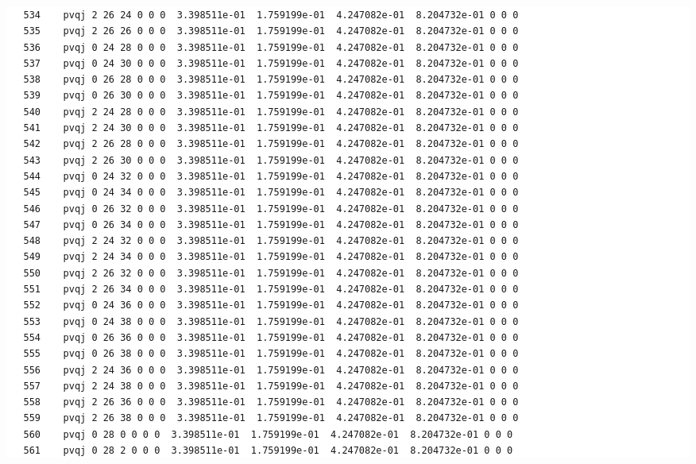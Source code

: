        534    pvqj 2 26 24 0 0 0  3.398511e-01  1.759199e-01  4.247082e-01  8.204732e-01 0 0 0
       535    pvqj 2 26 26 0 0 0  3.398511e-01  1.759199e-01  4.247082e-01  8.204732e-01 0 0 0
       536    pvqj 0 24 28 0 0 0  3.398511e-01  1.759199e-01  4.247082e-01  8.204732e-01 0 0 0
       537    pvqj 0 24 30 0 0 0  3.398511e-01  1.759199e-01  4.247082e-01  8.204732e-01 0 0 0
       538    pvqj 0 26 28 0 0 0  3.398511e-01  1.759199e-01  4.247082e-01  8.204732e-01 0 0 0
       539    pvqj 0 26 30 0 0 0  3.398511e-01  1.759199e-01  4.247082e-01  8.204732e-01 0 0 0
       540    pvqj 2 24 28 0 0 0  3.398511e-01  1.759199e-01  4.247082e-01  8.204732e-01 0 0 0
       541    pvqj 2 24 30 0 0 0  3.398511e-01  1.759199e-01  4.247082e-01  8.204732e-01 0 0 0
       542    pvqj 2 26 28 0 0 0  3.398511e-01  1.759199e-01  4.247082e-01  8.204732e-01 0 0 0
       543    pvqj 2 26 30 0 0 0  3.398511e-01  1.759199e-01  4.247082e-01  8.204732e-01 0 0 0
       544    pvqj 0 24 32 0 0 0  3.398511e-01  1.759199e-01  4.247082e-01  8.204732e-01 0 0 0
       545    pvqj 0 24 34 0 0 0  3.398511e-01  1.759199e-01  4.247082e-01  8.204732e-01 0 0 0
       546    pvqj 0 26 32 0 0 0  3.398511e-01  1.759199e-01  4.247082e-01  8.204732e-01 0 0 0
       547    pvqj 0 26 34 0 0 0  3.398511e-01  1.759199e-01  4.247082e-01  8.204732e-01 0 0 0
       548    pvqj 2 24 32 0 0 0  3.398511e-01  1.759199e-01  4.247082e-01  8.204732e-01 0 0 0
       549    pvqj 2 24 34 0 0 0  3.398511e-01  1.759199e-01  4.247082e-01  8.204732e-01 0 0 0
       550    pvqj 2 26 32 0 0 0  3.398511e-01  1.759199e-01  4.247082e-01  8.204732e-01 0 0 0
       551    pvqj 2 26 34 0 0 0  3.398511e-01  1.759199e-01  4.247082e-01  8.204732e-01 0 0 0
       552    pvqj 0 24 36 0 0 0  3.398511e-01  1.759199e-01  4.247082e-01  8.204732e-01 0 0 0
       553    pvqj 0 24 38 0 0 0  3.398511e-01  1.759199e-01  4.247082e-01  8.204732e-01 0 0 0
       554    pvqj 0 26 36 0 0 0  3.398511e-01  1.759199e-01  4.247082e-01  8.204732e-01 0 0 0
       555    pvqj 0 26 38 0 0 0  3.398511e-01  1.759199e-01  4.247082e-01  8.204732e-01 0 0 0
       556    pvqj 2 24 36 0 0 0  3.398511e-01  1.759199e-01  4.247082e-01  8.204732e-01 0 0 0
       557    pvqj 2 24 38 0 0 0  3.398511e-01  1.759199e-01  4.247082e-01  8.204732e-01 0 0 0
       558    pvqj 2 26 36 0 0 0  3.398511e-01  1.759199e-01  4.247082e-01  8.204732e-01 0 0 0
       559    pvqj 2 26 38 0 0 0  3.398511e-01  1.759199e-01  4.247082e-01  8.204732e-01 0 0 0
       560    pvqj 0 28 0 0 0 0  3.398511e-01  1.759199e-01  4.247082e-01  8.204732e-01 0 0 0
       561    pvqj 0 28 2 0 0 0  3.398511e-01  1.759199e-01  4.247082e-01  8.204732e-01 0 0 0

